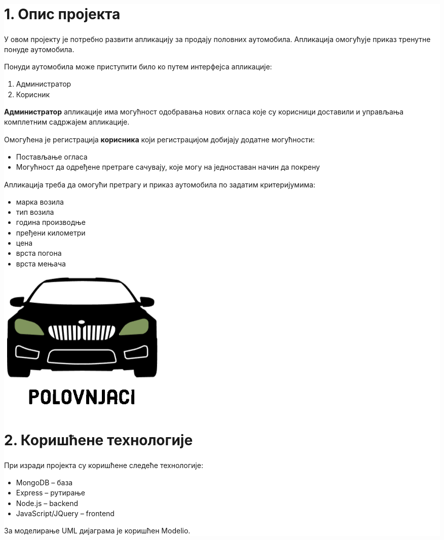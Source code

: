 # 1. Опис пројекта

У овом пројекту је потребно развити апликацију за продају половних аутомобила. Апликација омогућује приказ тренутне понуде аутомобила.

Понуди аутомобила може приступити било ко путем интерфејса апликације:

1.  Администратор
2.  Корисник

**Администратор** апликације има могућност одобравања нових огласа које су корисници доставили и управљања комплетним садржајем апликације.

Омогућена је регистрација **корисника** који регистрацијом добијају додатне могућности:

-   Постављање огласа
-   Могућност да одређене претраге сачувају, које могу на једноставан начин да покрену

Апликација треба да омогући претрагу и приказ аутомобила по задатим критеријумима:

-   марка возила
-   тип возила
-   година производње
-   пређени километри
-   цена
-   врста погона
-   врста мењача

![](media/289804a0626d48634d324aa854266ad9.png)

# 2. Коришћене технологије

При изради пројекта су коришћене следеће технологије:

-   MongoDB – база
-   Express – рутирање
-   Node.js – backend
-   JavaScript/JQuery – frontend

За моделирање UML дијаграма је коришћен Modelio.
